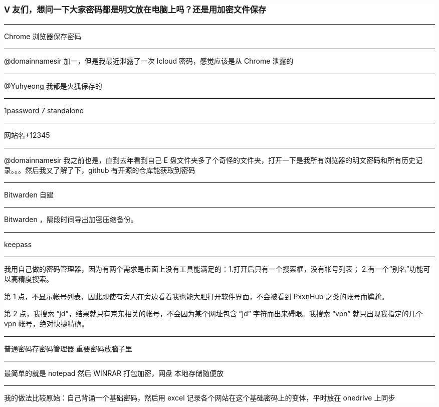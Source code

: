 ### V 友们，想问一下大家密码都是明文放在电脑上吗？还是用加密文件保存



---------------------------------------------------

Chrome 浏览器保存密码

---------------------------------------------------

@domainnamesir 加一，但是我最近泄露了一次 Icloud 密码，感觉应该是从 Chrome 泄露的

---------------------------------------------------

@Yuhyeong 我都是火狐保存的

---------------------------------------------------

1password 7 standalone

---------------------------------------------------

网站名+12345

---------------------------------------------------

@domainnamesir 我之前也是，直到去年看到自己 E 盘文件夹多了个奇怪的文件夹，打开一下是我所有浏览器的明文密码和所有历史记录。。。然后我又了解了下，github 有开源的仓库能获取到密码

---------------------------------------------------

Bitwarden 自建

---------------------------------------------------

Bitwarden ，隔段时间导出加密压缩备份。

---------------------------------------------------

keepass

---------------------------------------------------

我用自己做的密码管理器，因为有两个需求是市面上没有工具能满足的：1.打开后只有一个搜索框，没有帐号列表； 2.有一个“别名”功能可以高精度搜索。

第 1 点，不显示帐号列表，因此即使有旁人在旁边看着我也能大胆打开软件界面，不会被看到 PxxnHub 之类的帐号而尴尬。

第 2 点，我搜索 “jd”，结果就只有京东相关的帐号，不会因为某个网址包含 “jd” 字符而出来碍眼。我搜索 “vpn” 就只出现我指定的几个 vpn 帐号，绝对快捷精确。

---------------------------------------------------

普通密码存密码管理器
重要密码放脑子里

---------------------------------------------------

最简单的就是 notepad 然后 WINRAR 打包加密，网盘 本地存储随便放

---------------------------------------------------

我的做法比较原始：自己背诵一个基础密码，然后用 excel 记录各个网站在这个基础密码上的变体，平时放在 onedrive 上同步

